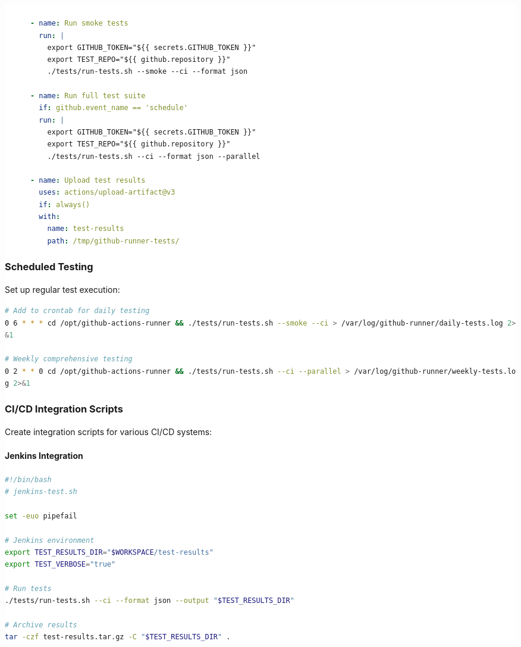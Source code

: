 ```yaml
          
      - name: Run smoke tests
        run: |
          export GITHUB_TOKEN="${{ secrets.GITHUB_TOKEN }}"
          export TEST_REPO="${{ github.repository }}"
          ./tests/run-tests.sh --smoke --ci --format json
          
      - name: Run full test suite
        if: github.event_name == 'schedule'
        run: |
          export GITHUB_TOKEN="${{ secrets.GITHUB_TOKEN }}"
          export TEST_REPO="${{ github.repository }}"
          ./tests/run-tests.sh --ci --format json --parallel
          
      - name: Upload test results
        uses: actions/upload-artifact@v3
        if: always()
        with:
          name: test-results
          path: /tmp/github-runner-tests/
```

### Scheduled Testing

Set up regular test execution:

```bash
# Add to crontab for daily testing
0 6 * * * cd /opt/github-actions-runner && ./tests/run-tests.sh --smoke --ci > /var/log/github-runner/daily-tests.log 2>&1

# Weekly comprehensive testing
0 2 * * 0 cd /opt/github-actions-runner && ./tests/run-tests.sh --ci --parallel > /var/log/github-runner/weekly-tests.log 2>&1
```

### CI/CD Integration Scripts

Create integration scripts for various CI/CD systems:

#### Jenkins Integration

```bash
#!/bin/bash
# jenkins-test.sh

set -euo pipefail

# Jenkins environment
export TEST_RESULTS_DIR="$WORKSPACE/test-results"
export TEST_VERBOSE="true"

# Run tests
./tests/run-tests.sh --ci --format json --output "$TEST_RESULTS_DIR"

# Archive results
tar -czf test-results.tar.gz -C "$TEST_RESULTS_DIR" .
```
